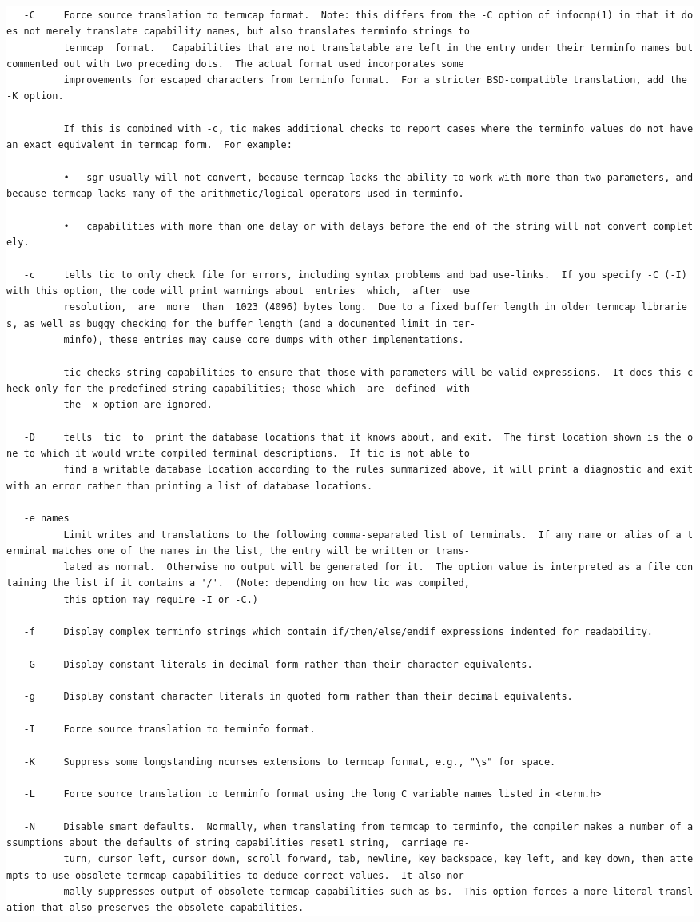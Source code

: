        -C     Force source translation to termcap format.  Note: this differs from the -C option of infocmp(1) in that it does not merely translate capability names, but also translates terminfo strings to
              termcap  format.   Capabilities that are not translatable are left in the entry under their terminfo names but commented out with two preceding dots.  The actual format used incorporates some
              improvements for escaped characters from terminfo format.  For a stricter BSD-compatible translation, add the -K option.

              If this is combined with -c, tic makes additional checks to report cases where the terminfo values do not have an exact equivalent in termcap form.  For example:

              •   sgr usually will not convert, because termcap lacks the ability to work with more than two parameters, and because termcap lacks many of the arithmetic/logical operators used in terminfo.

              •   capabilities with more than one delay or with delays before the end of the string will not convert completely.

       -c     tells tic to only check file for errors, including syntax problems and bad use-links.  If you specify -C (-I) with this option, the code will print warnings about  entries  which,  after  use
              resolution,  are  more  than  1023 (4096) bytes long.  Due to a fixed buffer length in older termcap libraries, as well as buggy checking for the buffer length (and a documented limit in ter‐
              minfo), these entries may cause core dumps with other implementations.

              tic checks string capabilities to ensure that those with parameters will be valid expressions.  It does this check only for the predefined string capabilities; those which  are  defined  with
              the -x option are ignored.

       -D     tells  tic  to  print the database locations that it knows about, and exit.  The first location shown is the one to which it would write compiled terminal descriptions.  If tic is not able to
              find a writable database location according to the rules summarized above, it will print a diagnostic and exit with an error rather than printing a list of database locations.

       -e names
              Limit writes and translations to the following comma-separated list of terminals.  If any name or alias of a terminal matches one of the names in the list, the entry will be written or trans‐
              lated as normal.  Otherwise no output will be generated for it.  The option value is interpreted as a file containing the list if it contains a '/'.  (Note: depending on how tic was compiled,
              this option may require -I or -C.)

       -f     Display complex terminfo strings which contain if/then/else/endif expressions indented for readability.

       -G     Display constant literals in decimal form rather than their character equivalents.

       -g     Display constant character literals in quoted form rather than their decimal equivalents.

       -I     Force source translation to terminfo format.

       -K     Suppress some longstanding ncurses extensions to termcap format, e.g., "\s" for space.

       -L     Force source translation to terminfo format using the long C variable names listed in <term.h>

       -N     Disable smart defaults.  Normally, when translating from termcap to terminfo, the compiler makes a number of assumptions about the defaults of string capabilities reset1_string,  carriage_re‐
              turn, cursor_left, cursor_down, scroll_forward, tab, newline, key_backspace, key_left, and key_down, then attempts to use obsolete termcap capabilities to deduce correct values.  It also nor‐
              mally suppresses output of obsolete termcap capabilities such as bs.  This option forces a more literal translation that also preserves the obsolete capabilities.
